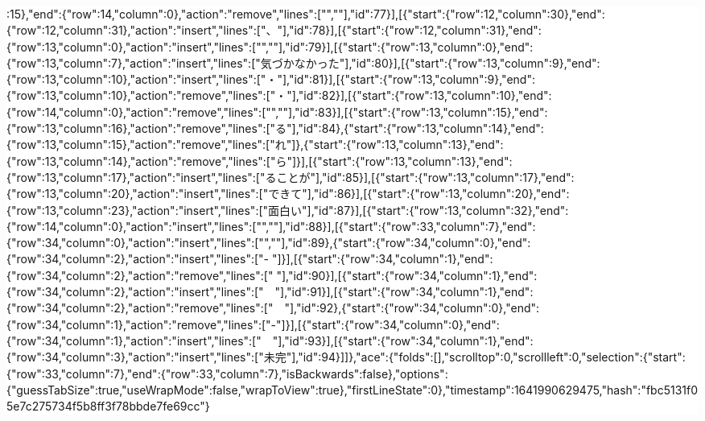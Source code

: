 :15},"end":{"row":14,"column":0},"action":"remove","lines":["",""],"id":77}],[{"start":{"row":12,"column":30},"end":{"row":12,"column":31},"action":"insert","lines":["、"],"id":78}],[{"start":{"row":12,"column":31},"end":{"row":13,"column":0},"action":"insert","lines":["",""],"id":79}],[{"start":{"row":13,"column":0},"end":{"row":13,"column":7},"action":"insert","lines":["気づかなかった"],"id":80}],[{"start":{"row":13,"column":9},"end":{"row":13,"column":10},"action":"insert","lines":["・"],"id":81}],[{"start":{"row":13,"column":9},"end":{"row":13,"column":10},"action":"remove","lines":["・"],"id":82}],[{"start":{"row":13,"column":10},"end":{"row":14,"column":0},"action":"remove","lines":["",""],"id":83}],[{"start":{"row":13,"column":15},"end":{"row":13,"column":16},"action":"remove","lines":["る"],"id":84},{"start":{"row":13,"column":14},"end":{"row":13,"column":15},"action":"remove","lines":["れ"]},{"start":{"row":13,"column":13},"end":{"row":13,"column":14},"action":"remove","lines":["ら"]}],[{"start":{"row":13,"column":13},"end":{"row":13,"column":17},"action":"insert","lines":["ることが"],"id":85}],[{"start":{"row":13,"column":17},"end":{"row":13,"column":20},"action":"insert","lines":["できて"],"id":86}],[{"start":{"row":13,"column":20},"end":{"row":13,"column":23},"action":"insert","lines":["面白い"],"id":87}],[{"start":{"row":13,"column":32},"end":{"row":14,"column":0},"action":"insert","lines":["",""],"id":88}],[{"start":{"row":33,"column":7},"end":{"row":34,"column":0},"action":"insert","lines":["",""],"id":89},{"start":{"row":34,"column":0},"end":{"row":34,"column":2},"action":"insert","lines":["- "]}],[{"start":{"row":34,"column":1},"end":{"row":34,"column":2},"action":"remove","lines":[" "],"id":90}],[{"start":{"row":34,"column":1},"end":{"row":34,"column":2},"action":"insert","lines":["　"],"id":91}],[{"start":{"row":34,"column":1},"end":{"row":34,"column":2},"action":"remove","lines":["　"],"id":92},{"start":{"row":34,"column":0},"end":{"row":34,"column":1},"action":"remove","lines":["-"]}],[{"start":{"row":34,"column":0},"end":{"row":34,"column":1},"action":"insert","lines":["　"],"id":93}],[{"start":{"row":34,"column":1},"end":{"row":34,"column":3},"action":"insert","lines":["未完"],"id":94}]]},"ace":{"folds":[],"scrolltop":0,"scrollleft":0,"selection":{"start":{"row":33,"column":7},"end":{"row":33,"column":7},"isBackwards":false},"options":{"guessTabSize":true,"useWrapMode":false,"wrapToView":true},"firstLineState":0},"timestamp":1641990629475,"hash":"fbc5131f05e7c275734f5b8ff3f78bbde7fe69cc"}